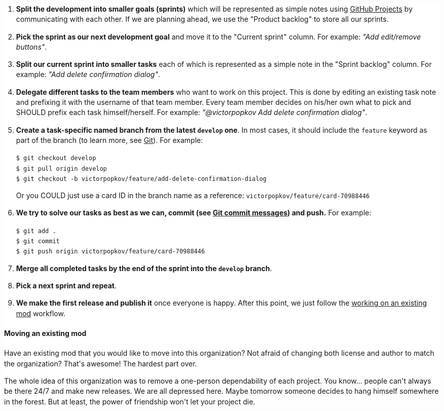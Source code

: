    1. **Split the development into smaller goals (sprints)** which will be
      represented as simple notes using [GitHub Projects][] by communicating
      with each other. If we are planning ahead, we use the "Product backlog" to
      store all our sprints.

   2. **Pick the sprint as our next development goal** and move it to the
      "Current sprint" column. For example: _"Add edit/remove buttons"_.

   3. **Split our current sprint into smaller tasks** each of which is
      represented as a simple note in the "Sprint backlog" column. For example:
      _"Add delete confirmation dialog"_.

   4. **Delegate different tasks to the team members** who want to work on this
      project. This is done by editing an existing task note and prefixing it
      with the username of that team member. Every team member decides on
      his/her own what to pick and SHOULD prefix each task himself/herself. For
      example: _"@victorpopkov Add delete confirmation dialog"_.

   5. **Create a task-specific named branch from the latest `develop` one**. In
      most cases, it should include the `feature` keyword as part of the branch
      (to learn more, see [Git][]). For example:

      ```shell
      $ git checkout develop
      $ git pull origin develop
      $ git checkout -b victorpopkov/feature/add-delete-confirmation-dialog
      ```

      Or you COULD just use a card ID in the branch name as a reference:
      `victorpopkov/feature/card-70988446`

   6. **We try to solve our tasks as best as we can, commit (see
      [Git commit messages][]) and push.** For example:

      ```shell
      $ git add .
      $ git commit
      $ git push origin victorpopkov/feature/card-70988446
      ```

   7. **Merge all completed tasks by the end of the sprint into the `develop`
      branch**.

   8. **Pick a next sprint and repeat**.

5. **We make the first release and publish it** once everyone is happy. After
   this point, we just follow the [working on an existing mod][] workflow.

#### Moving an existing mod

Have an existing mod that you would like to move into this organization? Not
afraid of changing both license and author to match the organization? That's
awesome! The hardest part over.

The whole idea of this organization was to remove a one-person dependability of
each project. You know... people can't always be there 24/7 and make new
releases. We are all depressed here. Maybe tomorrow someone decides to hang
himself somewhere in the forest. But at least, the power of friendship won't let
your project die.


[@dstmodders/maintainers]: https://github.com/orgs/dstmodders/teams/maintainers
[@prettier/plugin-xml]: https://www.npmjs.com/package/@prettier/plugin-xml
[agile]: https://en.wikipedia.org/wiki/Agile_software_development
[busted]: https://olivinelabs.com/busted/
[communication]: #communication
[continuous deployment]: https://en.wikipedia.org/wiki/Continuous_deployment
[continuous integration]: https://en.wikipedia.org/wiki/Continuous_integration
[depressed dst modders code of conduct]: https://github.com/dstmodders/.github/blob/main/CODE_OF_CONDUCT.md
[depressed dst modders]: https://github.com/dstmodders
[discord]: https://discord.gg/aypXHQYEHC
[docker]: https://www.docker.com/
[ds_mod_tools]: https://github.com/kleientertainment/ds_mod_tools
[dst-mod-auto-join#5]: https://github.com/dstmodders/dst-mod-auto-join/issues/5
[dstmodders/klei-tools]: https://github.com/dstmodders/klei-tools
[dstmodders/ktools]: https://github.com/dstmodders/ktools
[editorconfig]: https://editorconfig.org/
[figma]: https://figma.com/
[git commit messages]: #git-commit-messages
[git]: #git
[github actions]: https://github.com/features/actions
[github projects]: https://github.com/features/issues/
[github]: https://github.com/
[gnu make]: https://www.gnu.org/software/make/
[ktools]: https://github.com/nsimplex/ktools
[lcov]: http://ltp.sourceforge.net/coverage/lcov.php
[ldoc documentation]: https://stevedonovan.github.io/ldoc/manual/doc.md.html
[ldoc]: https://stevedonovan.github.io/ldoc/
[lua style guide]: https://github.com/luarocks/lua-style-guide
[lua]: https://www.lua.org/
[luacheck]: https://github.com/mpeterv/luacheck
[luacov]: https://keplerproject.github.io/luacov/
[luarocks]: https://luarocks.org/
[makefile]: https://en.wikipedia.org/wiki/Makefile
[prettier]: https://prettier.io/
[project management]: #project-management
[rfc 2119]: https://www.ietf.org/rfc/rfc2119.txt
[rsync]: https://en.wikipedia.org/wiki/Rsync
[scrum]: https://en.wikipedia.org/wiki/Scrum_(software_development)
[slack]: https://dstmodders.slack.com/
[steam workshop]: https://steamcommunity.com/app/322330/workshop/
[steam]: https://store.steampowered.com/
[working on an existing mod]: #working-on-an-existing-mod
